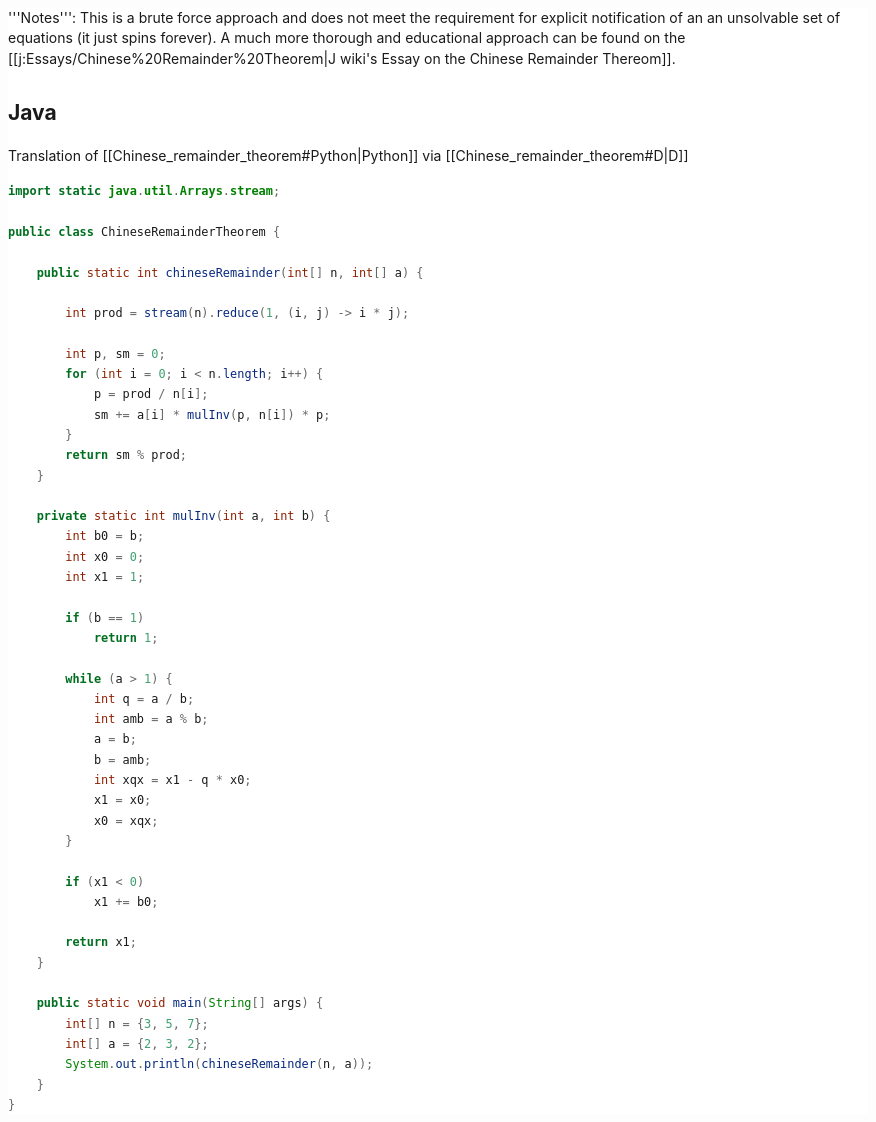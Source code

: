 '''Notes''': This is a brute force approach and does not meet the requirement for explicit notification of an an unsolvable set of equations (it just spins forever).  A much more thorough and educational approach can be found on the [[j:Essays/Chinese%20Remainder%20Theorem|J wiki's Essay on the Chinese Remainder Thereom]].


## Java

Translation of [[Chinese_remainder_theorem#Python|Python]] via [[Chinese_remainder_theorem#D|D]]
```java
import static java.util.Arrays.stream;

public class ChineseRemainderTheorem {

    public static int chineseRemainder(int[] n, int[] a) {

        int prod = stream(n).reduce(1, (i, j) -> i * j);

        int p, sm = 0;
        for (int i = 0; i < n.length; i++) {
            p = prod / n[i];
            sm += a[i] * mulInv(p, n[i]) * p;
        }
        return sm % prod;
    }

    private static int mulInv(int a, int b) {
        int b0 = b;
        int x0 = 0;
        int x1 = 1;

        if (b == 1)
            return 1;

        while (a > 1) {
            int q = a / b;
            int amb = a % b;
            a = b;
            b = amb;
            int xqx = x1 - q * x0;
            x1 = x0;
            x0 = xqx;
        }

        if (x1 < 0)
            x1 += b0;

        return x1;
    }

    public static void main(String[] args) {
        int[] n = {3, 5, 7};
        int[] a = {2, 3, 2};
        System.out.println(chineseRemainder(n, a));
    }
}
```

